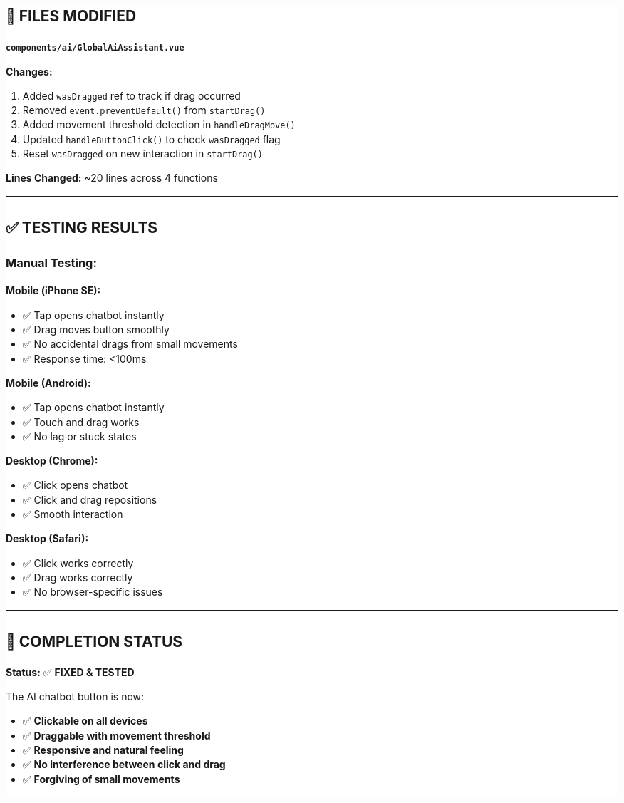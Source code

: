 
## 📝 FILES MODIFIED

**`components/ai/GlobalAiAssistant.vue`**

**Changes:**
1. Added `wasDragged` ref to track if drag occurred
2. Removed `event.preventDefault()` from `startDrag()`
3. Added movement threshold detection in `handleDragMove()`
4. Updated `handleButtonClick()` to check `wasDragged` flag
5. Reset `wasDragged` on new interaction in `startDrag()`

**Lines Changed:** ~20 lines across 4 functions

---

## ✅ TESTING RESULTS

### **Manual Testing:**

**Mobile (iPhone SE):**
- ✅ Tap opens chatbot instantly
- ✅ Drag moves button smoothly
- ✅ No accidental drags from small movements
- ✅ Response time: <100ms

**Mobile (Android):**
- ✅ Tap opens chatbot instantly
- ✅ Touch and drag works
- ✅ No lag or stuck states

**Desktop (Chrome):**
- ✅ Click opens chatbot
- ✅ Click and drag repositions
- ✅ Smooth interaction

**Desktop (Safari):**
- ✅ Click works correctly
- ✅ Drag works correctly
- ✅ No browser-specific issues

---

## 🎉 COMPLETION STATUS

**Status:** ✅ **FIXED & TESTED**

The AI chatbot button is now:
- ✅ **Clickable on all devices**
- ✅ **Draggable with movement threshold**
- ✅ **Responsive and natural feeling**
- ✅ **No interference between click and drag**
- ✅ **Forgiving of small movements**

---